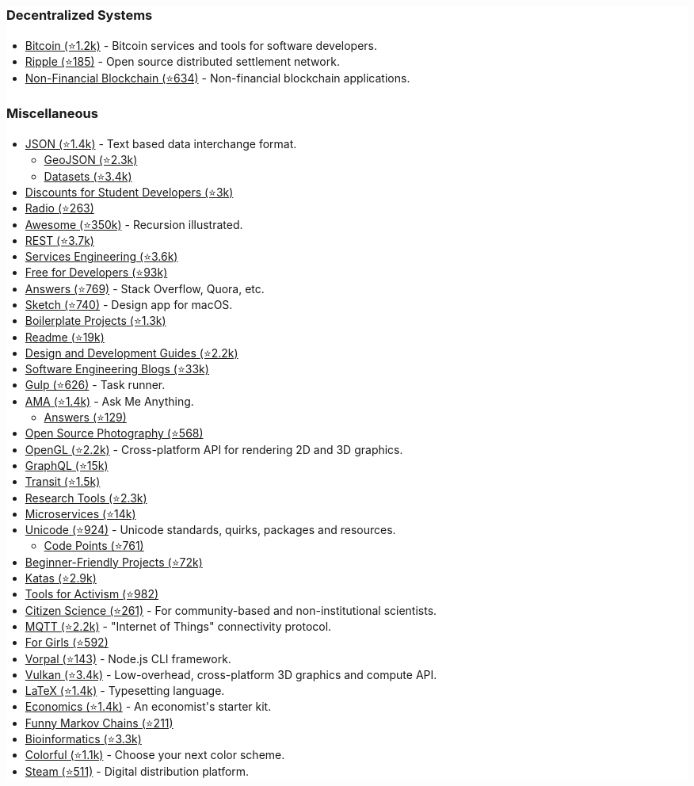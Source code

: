 ### Decentralized Systems

*   [Bitcoin (⭐1.2k)](https://github.com/igorbarinov/awesome-bitcoin#readme) - Bitcoin services and tools for software developers.
*   [Ripple (⭐185)](https://github.com/vhpoet/awesome-ripple#readme) - Open source distributed settlement network.
*   [Non-Financial Blockchain (⭐634)](https://github.com/machinomy/awesome-non-financial-blockchain#readme) - Non-financial blockchain applications.

### Miscellaneous

*   [JSON (⭐1.4k)](https://github.com/burningtree/awesome-json#readme) - Text based data interchange format.
    *   [GeoJSON (⭐2.3k)](https://github.com/tmcw/awesome-geojson#readme)
    *   [Datasets (⭐3.4k)](https://github.com/jdorfman/awesome-json-datasets#readme)
*   [Discounts for Student Developers (⭐3k)](https://github.com/AchoArnold/discount-for-student-dev#readme)
*   [Radio (⭐263)](https://github.com/kyleterry/awesome-radio#readme)
*   [Awesome (⭐350k)](https://github.com/sindresorhus/awesome#readme) - Recursion illustrated.
*   [REST (⭐3.7k)](https://github.com/marmelab/awesome-rest#readme)
*   [Services Engineering (⭐3.6k)](https://github.com/mmcgrana/services-engineering#readme)
*   [Free for Developers (⭐93k)](https://github.com/ripienaar/free-for-dev#readme)
*   [Answers (⭐769)](https://github.com/cyberglot/awesome-answers#readme) - Stack Overflow, Quora, etc.
*   [Sketch (⭐740)](https://github.com/diessica/awesome-sketch#readme) - Design app for macOS.
*   [Boilerplate Projects (⭐1.3k)](https://github.com/melvin0008/awesome-projects-boilerplates#readme)
*   [Readme (⭐19k)](https://github.com/matiassingers/awesome-readme#readme)
*   [Design and Development Guides (⭐2.2k)](https://github.com/NARKOZ/guides#readme)
*   [Software Engineering Blogs (⭐33k)](https://github.com/kilimchoi/engineering-blogs#readme)
*   [Gulp (⭐626)](https://github.com/alferov/awesome-gulp#readme) - Task runner.
*   [AMA (⭐1.4k)](https://github.com/sindresorhus/amas#readme) - Ask Me Anything.
    *   [Answers (⭐129)](https://github.com/stoeffel/awesome-ama-answers#readme)
*   [Open Source Photography (⭐568)](https://github.com/ibaaj/awesome-OpenSourcePhotography#readme)
*   [OpenGL (⭐2.2k)](https://github.com/eug/awesome-opengl#readme) - Cross-platform API for rendering 2D and 3D graphics.
*   [GraphQL (⭐15k)](https://github.com/chentsulin/awesome-graphql#readme)
*   [Transit (⭐1.5k)](https://github.com/CUTR-at-USF/awesome-transit#readme)
*   [Research Tools (⭐2.3k)](https://github.com/emptymalei/awesome-research#readme)
*   [Microservices (⭐14k)](https://github.com/mfornos/awesome-microservices#readme)
*   [Unicode (⭐924)](https://github.com/jagracey/Awesome-Unicode#readme) - Unicode standards, quirks, packages and resources.
    *   [Code Points (⭐761)](https://github.com/Codepoints/awesome-codepoints#readme)
*   [Beginner-Friendly Projects (⭐72k)](https://github.com/MunGell/awesome-for-beginners#readme)
*   [Katas (⭐2.9k)](https://github.com/gamontal/awesome-katas#readme)
*   [Tools for Activism (⭐982)](https://github.com/drewrwilson/toolsforactivism#readme)
*   [Citizen Science (⭐261)](https://github.com/dylanrees/citizen-science#readme) - For community-based and non-institutional scientists.
*   [MQTT (⭐2.2k)](https://github.com/hobbyquaker/awesome-mqtt#readme) - "Internet of Things" connectivity protocol.
*   [For Girls (⭐592)](https://github.com/cristianoliveira/awesome4girls#readme)
*   [Vorpal (⭐143)](https://github.com/vorpaljs/awesome-vorpal#readme) - Node.js CLI framework.
*   [Vulkan (⭐3.4k)](https://github.com/vinjn/awesome-vulkan#readme) - Low-overhead, cross-platform 3D graphics and compute API.
*   [LaTeX (⭐1.4k)](https://github.com/egeerardyn/awesome-LaTeX#readme) - Typesetting language.
*   [Economics (⭐1.4k)](https://github.com/antontarasenko/awesome-economics#readme) - An economist's starter kit.
*   [Funny Markov Chains (⭐211)](https://github.com/sublimino/awesome-funny-markov#readme)
*   [Bioinformatics (⭐3.3k)](https://github.com/danielecook/Awesome-Bioinformatics#readme)
*   [Colorful (⭐1.1k)](https://github.com/Siddharth11/Colorful#readme) - Choose your next color scheme.
*   [Steam (⭐511)](https://github.com/scholtzm/awesome-steam#readme) - Digital distribution platform.